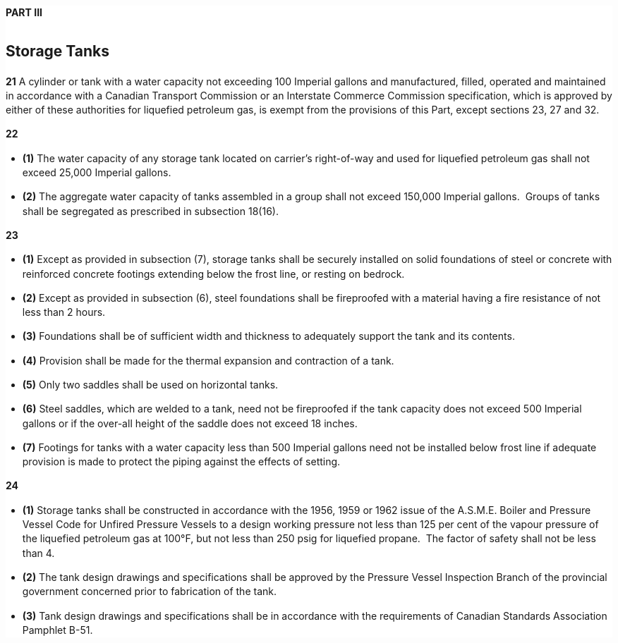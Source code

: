 


**PART III** 
## Storage Tanks


**21** A cylinder or tank with a water capacity not exceeding 100 Imperial gallons and manufactured, filled, operated and maintained in accordance with a Canadian Transport Commission or an Interstate Commerce Commission specification, which is approved by either of these authorities for liquefied petroleum gas, is exempt from the provisions of this Part, except sections 23, 27 and 32.



**22** 

- **(1)** The water capacity of any storage tank located on carrier’s right-of-way and used for liquefied petroleum gas shall not exceed 25,000 Imperial gallons.

- **(2)** The aggregate water capacity of tanks assembled in a group shall not exceed 150,000 Imperial gallons.  Groups of tanks shall be segregated as prescribed in subsection 18(16).



**23** 

- **(1)** Except as provided in subsection (7), storage tanks shall be securely installed on solid foundations of steel or concrete with reinforced concrete footings extending below the frost line, or resting on bedrock.

- **(2)** Except as provided in subsection (6), steel foundations shall be fireproofed with a material having a fire resistance of not less than 2 hours.

- **(3)** Foundations shall be of sufficient width and thickness to adequately support the tank and its contents.

- **(4)** Provision shall be made for the thermal expansion and contraction of a tank.

- **(5)** Only two saddles shall be used on horizontal tanks.

- **(6)** Steel saddles, which are welded to a tank, need not be fireproofed if the tank capacity does not exceed 500 Imperial gallons or if the over-all height of the saddle does not exceed 18 inches.

- **(7)** Footings for tanks with a water capacity less than 500 Imperial gallons need not be installed below frost line if adequate provision is made to protect the piping against the effects of setting.



**24** 

- **(1)** Storage tanks shall be constructed in accordance with the 1956, 1959 or 1962 issue of the A.S.M.E. Boiler and Pressure Vessel Code for Unfired Pressure Vessels to a design working pressure not less than 125 per cent of the vapour pressure of the liquefied petroleum gas at 100°F, but not less than 250 psig for liquefied propane.  The factor of safety shall not be less than 4.

- **(2)** The tank design drawings and specifications shall be approved by the Pressure Vessel Inspection Branch of the provincial government concerned prior to fabrication of the tank.

- **(3)** Tank design drawings and specifications shall be in accordance with the requirements of Canadian Standards Association Pamphlet B-51.
